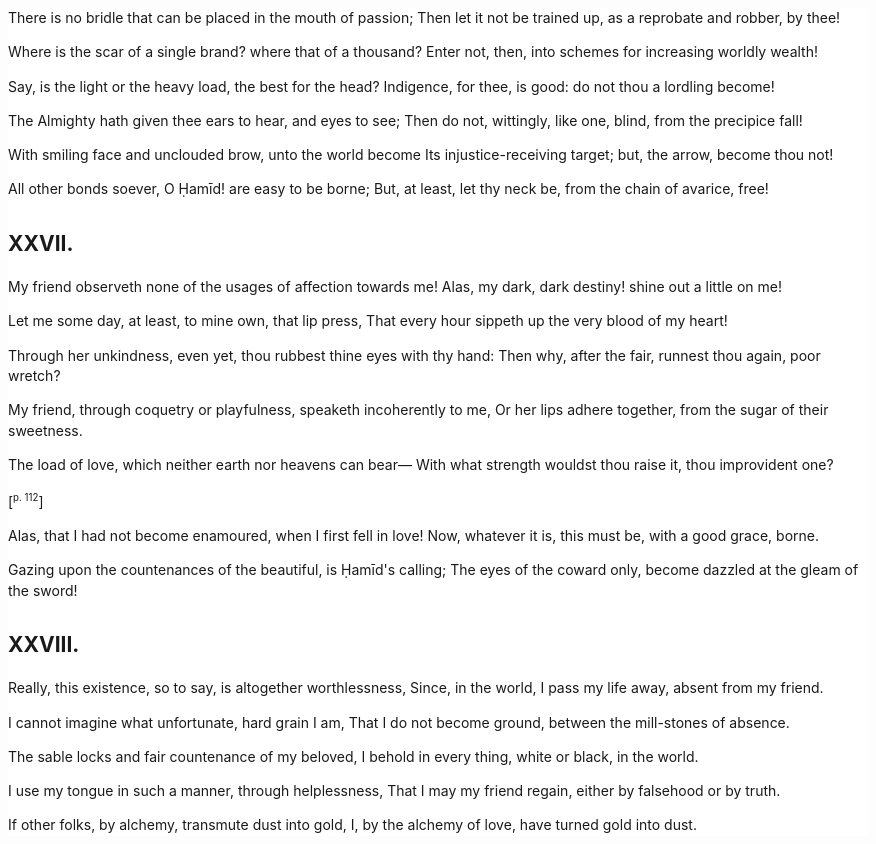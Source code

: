 There is no bridle that can be placed in the mouth of passion;
Then let it not be trained up, as a reprobate and robber, by thee!

Where is the scar of a single brand? where that of a thousand?
Enter not, then, into schemes for increasing worldly wealth!

Say, is the light or the heavy load, the best for the head?
Indigence, for thee, is good: do not thou a lordling become!

The Almighty hath given thee ears to hear, and eyes to see;
Then do not, wittingly, like one, blind, from the precipice fall!

With smiling face and unclouded brow, unto the world become
Its injustice-receiving target; but, the arrow, become thou not!

All other bonds soever, O Ḥamīd! are easy to be borne;
But, at least, let thy neck be, from the chain of avarice, free!

## XXVII.

My friend observeth none of the usages of affection towards me!
Alas, my dark, dark destiny! shine out a little on me!

Let me some day, at least, to mine own, that lip press,
That every hour sippeth up the very blood of my heart!

Through her unkindness, even yet, thou rubbest thine eyes with thy hand:
Then why, after the fair, runnest thou again, poor wretch?

My friend, through coquetry or playfulness, speaketh incoherently to me,
Or her lips adhere together, from the sugar of their sweetness.

The load of love, which neither earth nor heavens can bear—
With what strength wouldst thou raise it, thou improvident one?

<span id="p112">[<sup><small>p. 112</small></sup>]</span>

Alas, that I had not become enamoured, when I first fell in love!
Now, whatever it is, this must be, with a good grace, borne.

Gazing upon the countenances of the beautiful, is Ḥamīd's calling;
The eyes of the coward only, become dazzled at the gleam of the sword!

## XXVIII.

Really, this existence, so to say, is altogether worthlessness,
Since, in the world, I pass my life away, absent from my friend.

I cannot imagine what unfortunate, hard grain I am,
That I do not become ground, between the mill-stones of absence.

The sable locks and fair countenance of my beloved,
I behold in every thing, white or black, in the world.

I use my tongue in such a manner, through helplessness,
That I may my friend regain, either by falsehood or by truth.

If other folks, by alchemy, transmute dust into gold,
I, by the alchemy of love, have turned gold into dust.


[^106]: A prelate, a doctor learned in the law, a venerable old man.
[^107]: A priest, a learned man.
[^108]: The term “placing the hand on the hip,” is similar to one's scratching his head, or putting his finger in his mouth, when entirely at a loss what to do.
[^109]: See Raḥmān, Poem XIX., first note.
[^110]: The chikor is the bartavelle or Greek partridge; and the redness of its legs refers to the custom amongst Muḥammadans of dyeing the hands and feet, by young people, on festive occasions; and is a symbol of joy.
[^111]: Potiphar's wife.
[^112]: Referring to the hateful rule of the Mughal Emperors of Hindūstān, from the days of Bābar to the foundation of the Afghān monarchy by Aḥmad Shāh, which all Afghāns cry out against.
[^113]: Yaman—Arabia Felix, celebrated throughout the East for its tulips and its rubies.
[^114]: A country of Chinese Tartary, famous for its musk, and the beauty of its women.
[^115]: The Persian Gulf.
[^116]: See note at page [48](/en/book/Islam/Selections_from_the_Poetry_of_the_Afghans/12#p48).
[^117]: Oriental anime, or species of amber, which has the virtue of attracting straws.
[^118]: This refers particularly to Afghān mothers very often becoming the innocent cause of the death of their infants, from falling asleep whilst giving suck at night, and the nipple being in the infant's mouth, the weight of the breast itself suffocates the child.
[^119]: Rustam—the Persian Hercules, and the hero of the celebrated epic poem of the Shāh Nāmah by Firdousī.
[^120]: The tulip is considered the frailest flower of the garden.
[^121]: Children, in Afghānistān, when they see wild geese, run after them crying out to give them a cup.
[^122]: The rose is said to be laughing when it is wet with the drops or tears of dew, which is unreasonable; for by the dew's moisture, the rose's garment, which, as a bud, was gathered together, becomes rent or full- blown.
[^123]: It is supposed that the complaints and the curses of the oppressed are most effective at the dawn of day.
[^124]: See note at page [39](/en/book/Islam/Selections_from_the_Poetry_of_the_Afghans/12#p39).
[^125]: See note at page [29](/en/book/Islam/Selections_from_the_Poetry_of_the_Afghans/12#p29).
[^126]: The Father of Rivers—the Afghān name for the Indus.
[^127]: See second note at page [26](/en/book/Islam/Selections_from_the_Poetry_of_the_Afghans/12#p26).
[^128]: See note at page [80](/en/book/Islam/Selections_from_the_Poetry_of_the_Afghans/22#p80).
[^129]: Anointing the eyelids with antimony on festive occasions, and also to increase their blackness.
[^130]: Green is the mourning colour of Muḥammadan countries.
[^131]: See second note at page [26](/en/book/Islam/Selections_from_the_Poetry_of_the_Afghans/12#p26).
[^132]: It is the custom to stick up a piece of a broken black pot in melon grounds, to avert the evil eye, in the same manner as they raise up scarecrows in England to keep the birds away.
[^133]: Referring to public dancing in the East, the occupation of a certain class of females, and confined to them only.
[^134]: The infernal tree mentioned in the Ḳur’ān, the fruit of which is supposed to be the heads of devils.
[^135]: The fixed, staring eye of the locust, is an emblem of immodest eyes, that never look down.
[^136]: They say, in the East, that pearls are formed by the oyster receiving a single drop of rain-water in its shell.
[^137]: Yaman—Arabia Felix, said to be famous for its rubies.
[^138]: See note, page [29](/en/book/Islam/Selections_from_the_Poetry_of_the_Afghans/12#p29).
[^139]: There is a certain fly or beetle that skims along the surface of the water, and is difficult to strike; hence the doing of any absurd or useless thing, is like attempting to strike it.
[^140]: The name of a tribe of Tartars, residing to the north of Bālkh, notorious robbers.
[^141]: From the pinnacle of heaven to the bottom of the uttermost abyss. According to Muḥammadan theories, the earth is supported by a fish.
[^142]: Jamāl Khān, of the tribe of Mohmand and clan of Khudrzī, about the year h. 1122 (a.d. 1711), during the governorship of Nāsir Khān, p. 124 Ṣūbah-dār of Kābul, was raised to the chieftainship of his clan, during which time he plundered and destroyed the village of Æsau, one of his own tribe. About this time, the marriage of Jalāl, son of Jamāl, was about to be celebrated; and the Ṣūbah-dār himself sent the sum of two thousand rupees towards its expenses. Æsau, however, bent upon taking revenge, and Jamāl's clan being weak in proportion to his own, he sent his spies to bring him intelligence when his enemy should be occupied in his son's nuptial ceremonies, to fall upon him. On the night of the marriage, therefore, he assembled his friends and clansmen, and came upon Jamal's village. Jamul, though totally unprepared for such an attack, came out to meet his enemies; but having been badly wounded, he had to seek shelter within the walls of his own dwelling. On this, Æsau set it on fire; and Jamal, with his son and family, and the parties assembled at the celebration of the wedding, to the amount of upwards of eighty men, women, and children, were consumed. According to the Poet Hallman, Gul Khān was the only friend who stood by Jamal on this occasion, and was burnt to death along with the others; thus proving his friendship by the sacrifice of his life. Æsau was of the same tribe as Ḥamīd himself; and the poem above seems to have been written in reply to one by Raḥmān, who takes the part of Jamal, by way of defending Æsau.
[^143]: The name of an Indian tree (Ficus Indica.)
[^144]: Alluding to Gul Khān and others, mentioned in preceding note.
[^145]: See note at page [123](#page_123).
[^146]: Referring to the hollowness of the heavens, as apparent to us.
[^147]: Darweshes and Faḳīrs carry a bowl, in which they receive alms.
[^148]: See second note at page [26](/en/book/Islam/Selections_from_the_Poetry_of_the_Afghans/12#p26).
[^149]: What chemists term “killing mercury.”
[^150]: The name of one of the two grand divisions of the Afghān tribes, inhabiting the tracts about Peshāwar, and to the north.
[^151]: Canaan.
[^152]: A plant bearing a red berry, the ranunculus or crowfoot.
[^153]: The Turks or Scythians have generally fine countenances and large dark eyes, hence the Muḥammadan poets make frequent use of the word to express beautiful youth of both sexes.
[^154]: There is an insect called an ant by the Afghāns, which, on its wings appearing in the spring, comes forth and falls a prey to the birds.
[^155]: The name of the negro _mu’aẓẓain_ or crier, who announced unto the people when Muḥammad prayed.
[^156]: See first note at page [129](#page_129).
[^157]: Children in Afghānistān ride on a long reed for a horse, as they do in England upon a stick.
[^158]: That is to say, what is foreign is good.
[^159]: A district of Chinese Tartary, famous for its musk.
[^160]: The composition of poetry is termed, stringing pearls.
[^161]: A fabulous mountain, supposed to surround the world, and bound the horizon.
[^162]: See note at page [48](/en/book/Islam/Selections_from_the_Poetry_of_the_Afghans/12#p48).
[^163]: Figuratively, a tyrant. See note at page [91](#page_91).
[^164]: Women in Afghānistān ornament their hair by sticking patches of gilt paper in it, on festive occasions in particular, if they do not possess ornaments more substantial, in the shape of golden ducats.
[^165]: The hair of young females is either plaited into numerous small plaits, or divided into three large ones, one on each side of the head, and the other hanging down the back.
[^166]: The Humā is a fabulous bird of happy omen, peculiar to the East. It exists on dry bones; never alights; and it is supposed that every head it overshadows will, in time, wear a crown. See Attila, by the late G. P. R. James, Chap. VI.
[^167]: Laylatu-l-ḳadr, or shab-i-ḳadr—the night of power—is the 27th of the month Ramaẓān, and is greatly revered on many accounts, but more particularly as being the night on which the Kur’ān began to descend from heaven. On its anniversary, all orthodox Muḥammadans employ themselves throughout the night in fervent prayer, imagining that every supplication to the Omnipotent, then put up, will be favourably received.
[^168]: Every buried treasure is supposed to be guarded by a serpent or a dragon.
[^169]: “I am thy sacrifice”—a respectful and endearing form of answer, in use amongst the Afghāns, Persians, and others.
[^170]: A carpet and cushion at the upper part of a room, and accounted the seat of honour; but it generally refers to the large cushion which kings sit on as a throne.